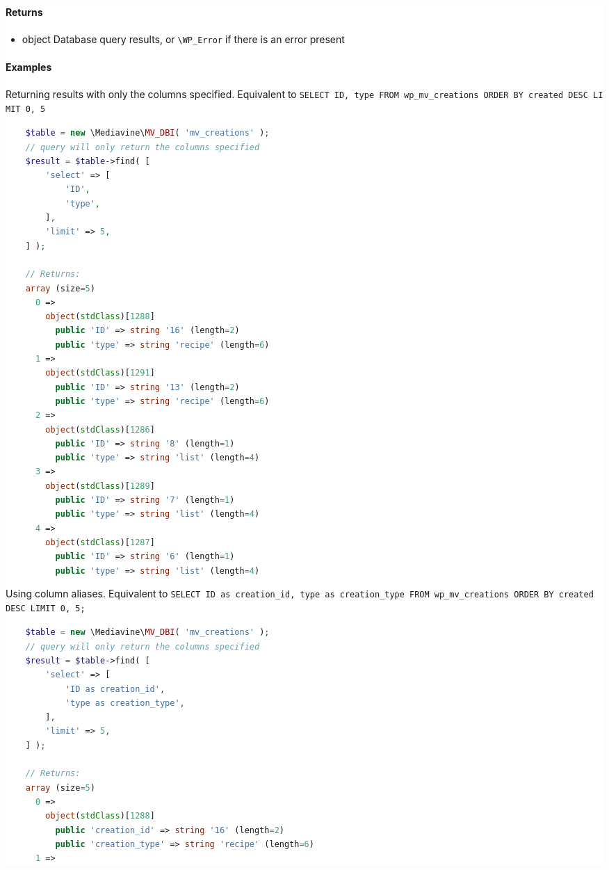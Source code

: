 #### Returns

* object Database query results, or `\WP_Error` if there is an error present


#### Examples

Returning results with only the columns specified. Equivalent to `SELECT ID, type FROM wp_mv_creations ORDER BY created DESC LIMIT 0, 5`

```php
    $table = new \Mediavine\MV_DBI( 'mv_creations' );
    // query will only return the columns specified
    $result = $table->find( [
        'select' => [
            'ID',
            'type',
        ],
        'limit' => 5,
    ] );

    // Returns:
    array (size=5)
      0 => 
        object(stdClass)[1288]
          public 'ID' => string '16' (length=2)
          public 'type' => string 'recipe' (length=6)
      1 => 
        object(stdClass)[1291]
          public 'ID' => string '13' (length=2)
          public 'type' => string 'recipe' (length=6)
      2 => 
        object(stdClass)[1286]
          public 'ID' => string '8' (length=1)
          public 'type' => string 'list' (length=4)
      3 => 
        object(stdClass)[1289]
          public 'ID' => string '7' (length=1)
          public 'type' => string 'list' (length=4)
      4 => 
        object(stdClass)[1287]
          public 'ID' => string '6' (length=1)
          public 'type' => string 'list' (length=4)
```

Using column aliases. Equivalent to `SELECT ID as creation_id, type as creation_type FROM wp_mv_creations ORDER BY created DESC LIMIT 0, 5;`

```php
    $table = new \Mediavine\MV_DBI( 'mv_creations' );
    // query will only return the columns specified
    $result = $table->find( [
        'select' => [
            'ID as creation_id',
            'type as creation_type',
        ],
        'limit' => 5,
    ] );
    
    // Returns: 
    array (size=5)
      0 => 
        object(stdClass)[1288]
          public 'creation_id' => string '16' (length=2)
          public 'creation_type' => string 'recipe' (length=6)
      1 => 
```